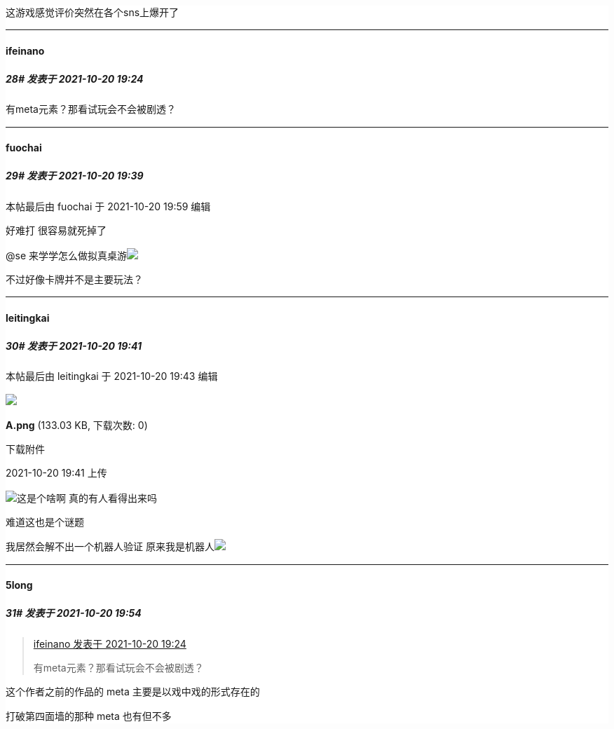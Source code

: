 这游戏感觉评价突然在各个sns上爆开了

*****

####  ifeinano  
##### 28#       发表于 2021-10-20 19:24

有meta元素？那看试玩会不会被剧透？

*****

####  fuochai  
##### 29#       发表于 2021-10-20 19:39

 本帖最后由 fuochai 于 2021-10-20 19:59 编辑 

好难打 很容易就死掉了

@se 来学学怎么做拟真桌游<img src="https://static.saraba1st.com/image/smiley/face2017/037.png" referrerpolicy="no-referrer"> 

不过好像卡牌并不是主要玩法？

*****

####  leitingkai  
##### 30#       发表于 2021-10-20 19:41

 本帖最后由 leitingkai 于 2021-10-20 19:43 编辑 

<img src="https://img.saraba1st.com/forum/202110/20/194122sa558et4rcvugvgn.png" referrerpolicy="no-referrer">

<strong>A.png</strong> (133.03 KB, 下载次数: 0)

下载附件

2021-10-20 19:41 上传

<img src="https://static.saraba1st.com/image/smiley/face2017/068.png" referrerpolicy="no-referrer">这是个啥啊 真的有人看得出来吗

难道这也是个谜题

我居然会解不出一个机器人验证 原来我是机器人<img src="https://static.saraba1st.com/image/smiley/device2017/003.png" referrerpolicy="no-referrer">

*****

####  5long  
##### 31#       发表于 2021-10-20 19:54

<blockquote><a href="httphttps://bbs.saraba1st.com/2b/forum.php?mod=redirect&amp;goto=findpost&amp;pid=53210450&amp;ptid=2032816" target="_blank">ifeinano 发表于 2021-10-20 19:24</a>

有meta元素？那看试玩会不会被剧透？</blockquote>
这个作者之前的作品的 meta 主要是以戏中戏的形式存在的

打破第四面墙的那种 meta 也有但不多
